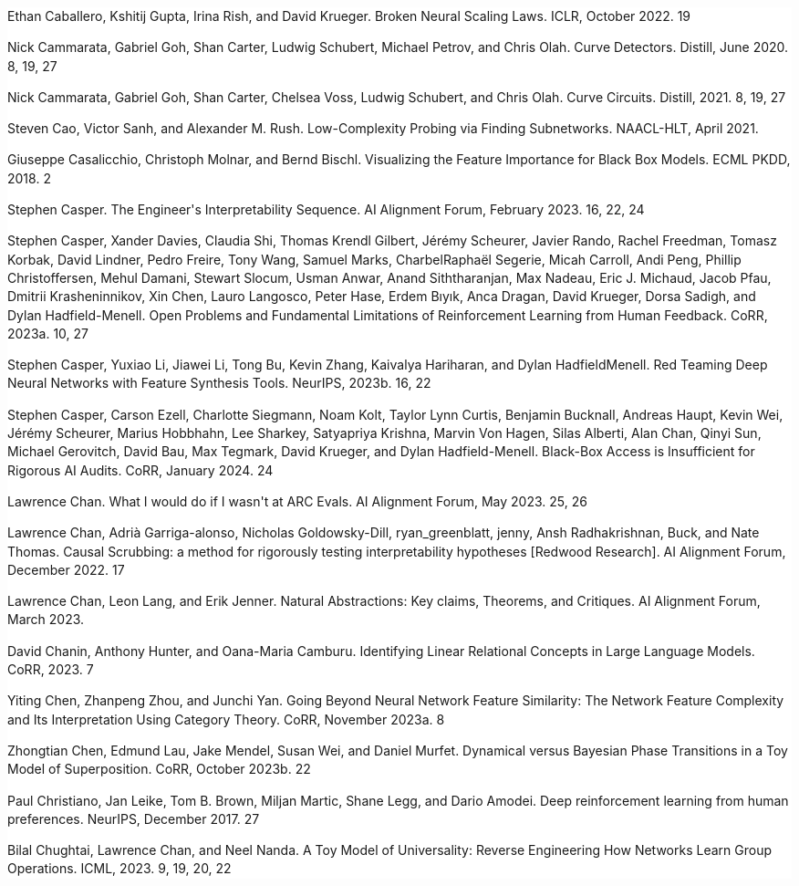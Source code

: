 Ethan Caballero, Kshitij Gupta, Irina Rish, and David Krueger. Broken Neural Scaling Laws. ICLR, October 2022. 19

Nick Cammarata, Gabriel Goh, Shan Carter, Ludwig Schubert, Michael Petrov, and Chris Olah. Curve Detectors. Distill, June 2020. 8, 19, 27

Nick Cammarata, Gabriel Goh, Shan Carter, Chelsea Voss, Ludwig Schubert, and Chris Olah. Curve Circuits. Distill, 2021. 8, 19, 27

Steven Cao, Victor Sanh, and Alexander M. Rush. Low-Complexity Probing via Finding Subnetworks. NAACL-HLT, April 2021.

Giuseppe Casalicchio, Christoph Molnar, and Bernd Bischl. Visualizing the Feature Importance for Black Box Models. ECML PKDD, 2018. 2

Stephen Casper. The Engineer's Interpretability Sequence. AI Alignment Forum, February 2023. 16, 22, 24

Stephen Casper, Xander Davies, Claudia Shi, Thomas Krendl Gilbert, Jérémy Scheurer, Javier Rando, Rachel Freedman, Tomasz Korbak, David Lindner, Pedro Freire, Tony Wang, Samuel Marks, CharbelRaphaël Segerie, Micah Carroll, Andi Peng, Phillip Christoffersen, Mehul Damani, Stewart Slocum, Usman Anwar, Anand Siththaranjan, Max Nadeau, Eric J. Michaud, Jacob Pfau, Dmitrii Krasheninnikov, Xin Chen, Lauro Langosco, Peter Hase, Erdem Bıyık, Anca Dragan, David Krueger, Dorsa Sadigh, and Dylan Hadfield-Menell. Open Problems and Fundamental Limitations of Reinforcement Learning from Human Feedback. CoRR, 2023a. 10, 27

Stephen Casper, Yuxiao Li, Jiawei Li, Tong Bu, Kevin Zhang, Kaivalya Hariharan, and Dylan HadfieldMenell. Red Teaming Deep Neural Networks with Feature Synthesis Tools. NeurIPS, 2023b. 16, 22

Stephen Casper, Carson Ezell, Charlotte Siegmann, Noam Kolt, Taylor Lynn Curtis, Benjamin Bucknall, Andreas Haupt, Kevin Wei, Jérémy Scheurer, Marius Hobbhahn, Lee Sharkey, Satyapriya Krishna, Marvin Von Hagen, Silas Alberti, Alan Chan, Qinyi Sun, Michael Gerovitch, David Bau, Max Tegmark, David Krueger, and Dylan Hadfield-Menell. Black-Box Access is Insufficient for Rigorous AI Audits. CoRR, January 2024. 24

Lawrence Chan. What I would do if I wasn't at ARC Evals. AI Alignment Forum, May 2023. 25, 26

Lawrence Chan, Adrià Garriga-alonso, Nicholas Goldowsky-Dill, ryan_greenblatt, jenny, Ansh Radhakrishnan, Buck, and Nate Thomas. Causal Scrubbing: a method for rigorously testing interpretability hypotheses [Redwood Research]. AI Alignment Forum, December 2022. 17

Lawrence Chan, Leon Lang, and Erik Jenner. Natural Abstractions: Key claims, Theorems, and Critiques. AI Alignment Forum, March 2023.

David Chanin, Anthony Hunter, and Oana-Maria Camburu. Identifying Linear Relational Concepts in Large Language Models. CoRR, 2023. 7

Yiting Chen, Zhanpeng Zhou, and Junchi Yan. Going Beyond Neural Network Feature Similarity: The Network Feature Complexity and Its Interpretation Using Category Theory. CoRR, November 2023a. 8

Zhongtian Chen, Edmund Lau, Jake Mendel, Susan Wei, and Daniel Murfet. Dynamical versus Bayesian Phase Transitions in a Toy Model of Superposition. CoRR, October 2023b. 22

Paul Christiano, Jan Leike, Tom B. Brown, Miljan Martic, Shane Legg, and Dario Amodei. Deep reinforcement learning from human preferences. NeurIPS, December 2017. 27

Bilal Chughtai, Lawrence Chan, and Neel Nanda. A Toy Model of Universality: Reverse Engineering How Networks Learn Group Operations. ICML, 2023. 9, 19, 20, 22
